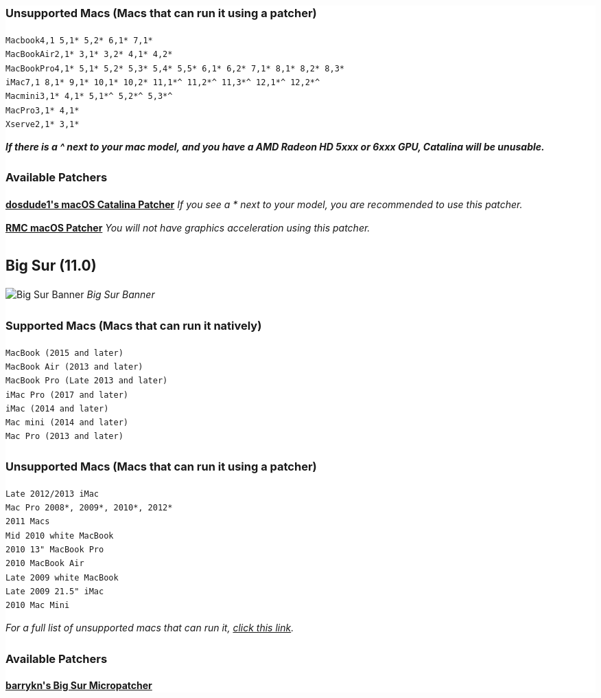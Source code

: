 ### Unsupported Macs (Macs that can run it using a patcher)
```
Macbook4,1 5,1* 5,2* 6,1* 7,1*
MacBookAir2,1* 3,1* 3,2* 4,1* 4,2*
MacBookPro4,1* 5,1* 5,2* 5,3* 5,4* 5,5* 6,1* 6,2* 7,1* 8,1* 8,2* 8,3*
iMac7,1 8,1* 9,1* 10,1* 10,2* 11,1*^ 11,2*^ 11,3*^ 12,1*^ 12,2*^
Macmini3,1* 4,1* 5,1*^ 5,2*^ 5,3*^
MacPro3,1* 4,1*
Xserve2,1* 3,1*
```
_**If there is a ^ next to your mac model, and you have a AMD Radeon HD 5xxx or 6xxx GPU, Catalina will be unusable.**_

### Available Patchers
[**dosdude1's macOS Catalina Patcher**](http://dosdude1.com/catalina/)
_If you see a * next to your model, you are recommended to use this patcher._

[**RMC macOS Patcher**](https://github.com/rmc-team/macos-patcher)
_You will not have graphics acceleration using this patcher._

## Big Sur (11.0)
![Big Sur Banner](/post-photos/macOS/big-sur.png)
_Big Sur Banner_
### Supported Macs (Macs that can run it natively) 
```
MacBook (2015 and later)
MacBook Air (2013 and later)
MacBook Pro (Late 2013 and later)
iMac Pro (2017 and later)
iMac (2014 and later)
Mac mini (2014 and later)
Mac Pro (2013 and later)
```

### Unsupported Macs (Macs that can run it using a patcher)
```
Late 2012/2013 iMac
Mac Pro 2008*, 2009*, 2010*, 2012*
2011 Macs
Mid 2010 white MacBook
2010 13" MacBook Pro
2010 MacBook Air
Late 2009 white MacBook
Late 2009 21.5" iMac
2010 Mac Mini
```
_For a full list of unsupported macs that can run it, [click this link](https://bensova.gitbook.io/big-sur/supported-macs)._
### Available Patchers
[**barrykn's Big Sur Micropatcher**](https://github.com/barrykn/big-sur-micropatcher)
